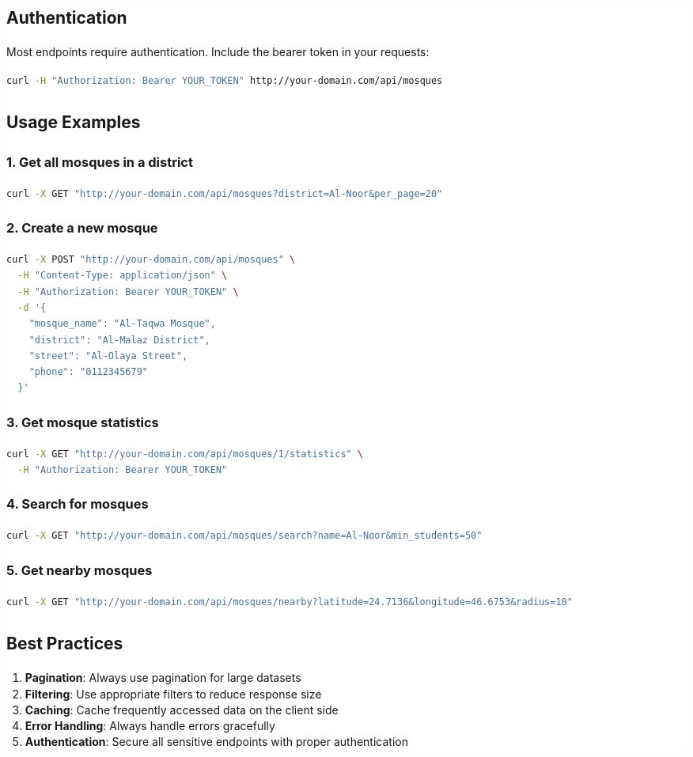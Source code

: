 ## Authentication

Most endpoints require authentication. Include the bearer token in your requests:
```bash
curl -H "Authorization: Bearer YOUR_TOKEN" http://your-domain.com/api/mosques
```

## Usage Examples

### 1. Get all mosques in a district
```bash
curl -X GET "http://your-domain.com/api/mosques?district=Al-Noor&per_page=20"
```

### 2. Create a new mosque
```bash
curl -X POST "http://your-domain.com/api/mosques" \
  -H "Content-Type: application/json" \
  -H "Authorization: Bearer YOUR_TOKEN" \
  -d '{
    "mosque_name": "Al-Taqwa Mosque",
    "district": "Al-Malaz District",
    "street": "Al-Olaya Street",
    "phone": "0112345679"
  }'
```

### 3. Get mosque statistics
```bash
curl -X GET "http://your-domain.com/api/mosques/1/statistics" \
  -H "Authorization: Bearer YOUR_TOKEN"
```

### 4. Search for mosques
```bash
curl -X GET "http://your-domain.com/api/mosques/search?name=Al-Noor&min_students=50"
```

### 5. Get nearby mosques
```bash
curl -X GET "http://your-domain.com/api/mosques/nearby?latitude=24.7136&longitude=46.6753&radius=10"
```

## Best Practices

1. **Pagination**: Always use pagination for large datasets
2. **Filtering**: Use appropriate filters to reduce response size
3. **Caching**: Cache frequently accessed data on the client side
4. **Error Handling**: Always handle errors gracefully
5. **Authentication**: Secure all sensitive endpoints with proper authentication
